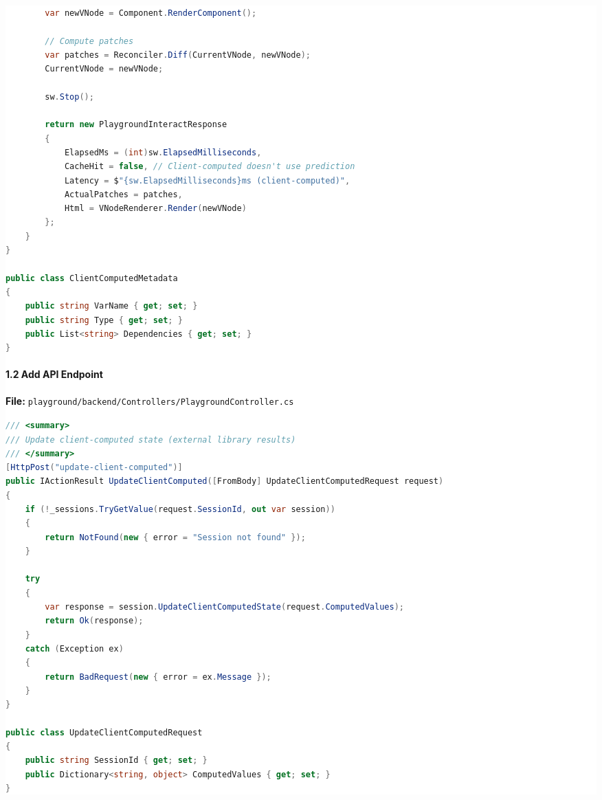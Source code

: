 ```csharp
        var newVNode = Component.RenderComponent();

        // Compute patches
        var patches = Reconciler.Diff(CurrentVNode, newVNode);
        CurrentVNode = newVNode;

        sw.Stop();

        return new PlaygroundInteractResponse
        {
            ElapsedMs = (int)sw.ElapsedMilliseconds,
            CacheHit = false, // Client-computed doesn't use prediction
            Latency = $"{sw.ElapsedMilliseconds}ms (client-computed)",
            ActualPatches = patches,
            Html = VNodeRenderer.Render(newVNode)
        };
    }
}

public class ClientComputedMetadata
{
    public string VarName { get; set; }
    public string Type { get; set; }
    public List<string> Dependencies { get; set; }
}
```

#### 1.2 Add API Endpoint
**File:** `playground/backend/Controllers/PlaygroundController.cs`

```csharp
/// <summary>
/// Update client-computed state (external library results)
/// </summary>
[HttpPost("update-client-computed")]
public IActionResult UpdateClientComputed([FromBody] UpdateClientComputedRequest request)
{
    if (!_sessions.TryGetValue(request.SessionId, out var session))
    {
        return NotFound(new { error = "Session not found" });
    }

    try
    {
        var response = session.UpdateClientComputedState(request.ComputedValues);
        return Ok(response);
    }
    catch (Exception ex)
    {
        return BadRequest(new { error = ex.Message });
    }
}

public class UpdateClientComputedRequest
{
    public string SessionId { get; set; }
    public Dictionary<string, object> ComputedValues { get; set; }
}
```
